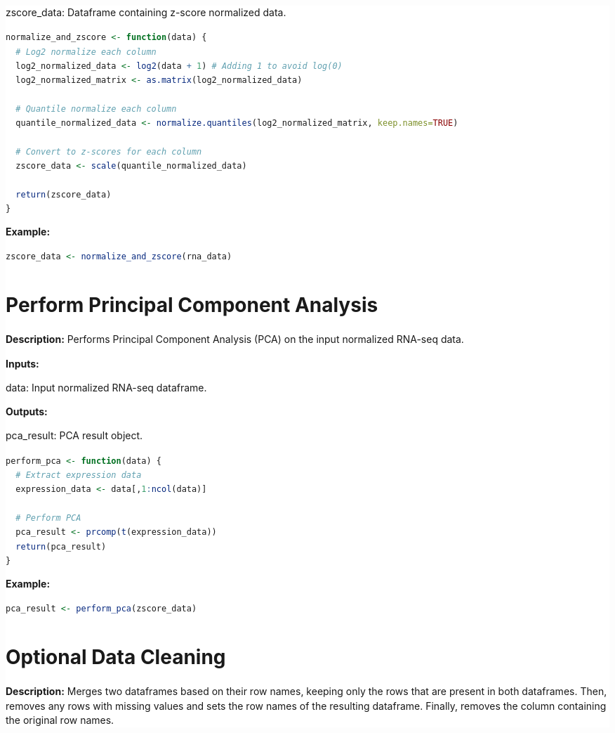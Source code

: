 zscore_data: Dataframe containing z-score normalized data.



```r
normalize_and_zscore <- function(data) {
  # Log2 normalize each column
  log2_normalized_data <- log2(data + 1) # Adding 1 to avoid log(0)
  log2_normalized_matrix <- as.matrix(log2_normalized_data)

  # Quantile normalize each column
  quantile_normalized_data <- normalize.quantiles(log2_normalized_matrix, keep.names=TRUE)

  # Convert to z-scores for each column
  zscore_data <- scale(quantile_normalized_data)

  return(zscore_data)
}
```

**Example:**

```r
zscore_data <- normalize_and_zscore(rna_data)
```


Perform Principal Component Analysis
=============================
**Description:** Performs Principal Component Analysis (PCA) on the input normalized RNA-seq data.

**Inputs:**

data: Input normalized RNA-seq dataframe.


**Outputs:**

pca_result: PCA result object.



```r
perform_pca <- function(data) {
  # Extract expression data
  expression_data <- data[,1:ncol(data)]

  # Perform PCA
  pca_result <- prcomp(t(expression_data))
  return(pca_result)
}
```

**Example:**

```r
pca_result <- perform_pca(zscore_data)
```


Optional Data Cleaning
=============================
**Description:** Merges two dataframes based on their row names, keeping only the rows that are present in both dataframes. Then, removes any rows with missing values and sets the row names of the resulting dataframe. Finally, removes the column containing the original row names.
